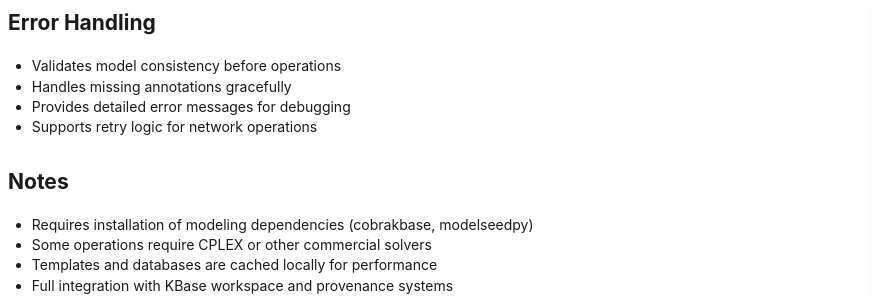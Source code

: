 ## Error Handling

- Validates model consistency before operations
- Handles missing annotations gracefully
- Provides detailed error messages for debugging
- Supports retry logic for network operations

## Notes

- Requires installation of modeling dependencies (cobrakbase, modelseedpy)
- Some operations require CPLEX or other commercial solvers
- Templates and databases are cached locally for performance
- Full integration with KBase workspace and provenance systems
